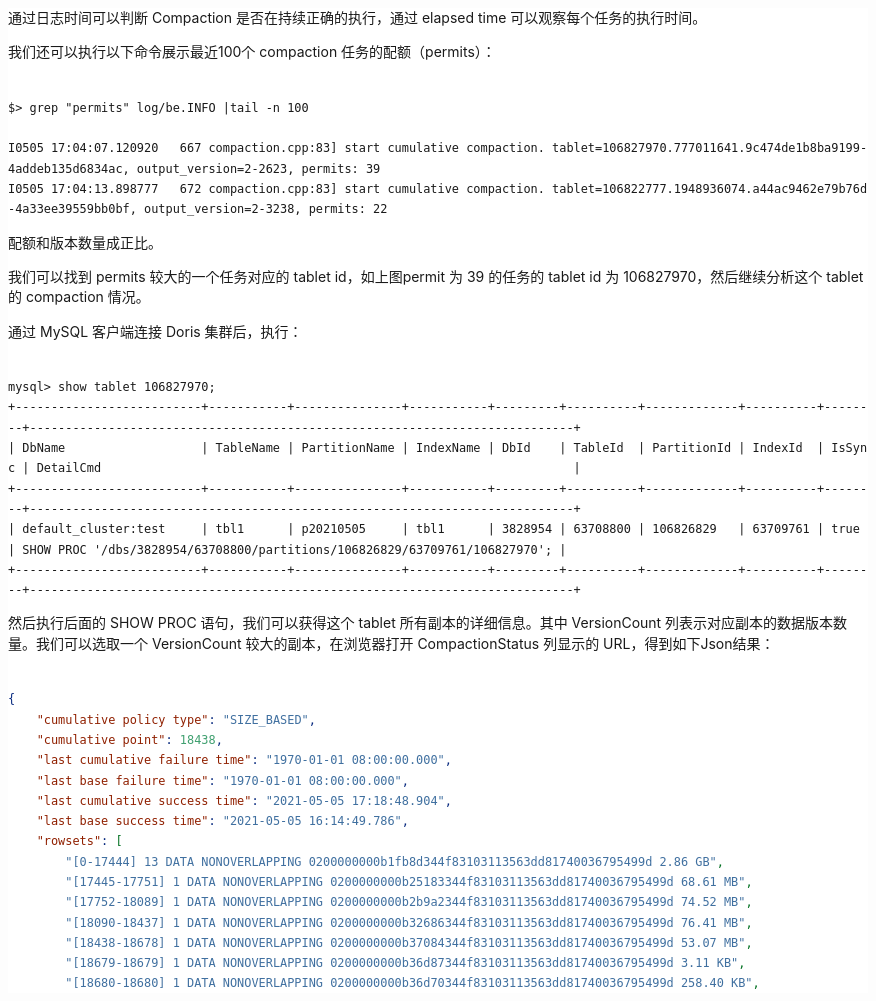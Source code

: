 通过日志时间可以判断 Compaction 是否在持续正确的执行，通过 elapsed time 可以观察每个任务的执行时间。

我们还可以执行以下命令展示最近100个 compaction 任务的配额（permits）：

```shell

$> grep "permits" log/be.INFO |tail -n 100

I0505 17:04:07.120920   667 compaction.cpp:83] start cumulative compaction. tablet=106827970.777011641.9c474de1b8ba9199-4addeb135d6834ac, output_version=2-2623, permits: 39
I0505 17:04:13.898777   672 compaction.cpp:83] start cumulative compaction. tablet=106822777.1948936074.a44ac9462e79b76d-4a33ee39559bb0bf, output_version=2-3238, permits: 22
```

配额和版本数量成正比。

我们可以找到 permits 较大的一个任务对应的 tablet id，如上图permit 为 39 的任务的 tablet id 为 106827970，然后继续分析这个 tablet 的 compaction 情况。

通过 MySQL 客户端连接 Doris 集群后，执行：

```shell

mysql> show tablet 106827970;
+--------------------------+-----------+---------------+-----------+---------+----------+-------------+----------+--------+----------------------------------------------------------------------------+
| DbName                   | TableName | PartitionName | IndexName | DbId    | TableId  | PartitionId | IndexId  | IsSync | DetailCmd                                                                  |
+--------------------------+-----------+---------------+-----------+---------+----------+-------------+----------+--------+----------------------------------------------------------------------------+
| default_cluster:test     | tbl1      | p20210505     | tbl1      | 3828954 | 63708800 | 106826829   | 63709761 | true   | SHOW PROC '/dbs/3828954/63708800/partitions/106826829/63709761/106827970'; |
+--------------------------+-----------+---------------+-----------+---------+----------+-------------+----------+--------+----------------------------------------------------------------------------+
```

然后执行后面的 SHOW PROC 语句，我们可以获得这个 tablet 所有副本的详细信息。其中 VersionCount 列表示对应副本的数据版本数量。我们可以选取一个 VersionCount 较大的副本，在浏览器打开 CompactionStatus 列显示的 URL，得到如下Json结果：

```json

{
    "cumulative policy type": "SIZE_BASED",
    "cumulative point": 18438,
    "last cumulative failure time": "1970-01-01 08:00:00.000",
    "last base failure time": "1970-01-01 08:00:00.000",
    "last cumulative success time": "2021-05-05 17:18:48.904",
    "last base success time": "2021-05-05 16:14:49.786",
    "rowsets": [
        "[0-17444] 13 DATA NONOVERLAPPING 0200000000b1fb8d344f83103113563dd81740036795499d 2.86 GB",
        "[17445-17751] 1 DATA NONOVERLAPPING 0200000000b25183344f83103113563dd81740036795499d 68.61 MB",
        "[17752-18089] 1 DATA NONOVERLAPPING 0200000000b2b9a2344f83103113563dd81740036795499d 74.52 MB",
        "[18090-18437] 1 DATA NONOVERLAPPING 0200000000b32686344f83103113563dd81740036795499d 76.41 MB",
        "[18438-18678] 1 DATA NONOVERLAPPING 0200000000b37084344f83103113563dd81740036795499d 53.07 MB",
        "[18679-18679] 1 DATA NONOVERLAPPING 0200000000b36d87344f83103113563dd81740036795499d 3.11 KB",
        "[18680-18680] 1 DATA NONOVERLAPPING 0200000000b36d70344f83103113563dd81740036795499d 258.40 KB",
```